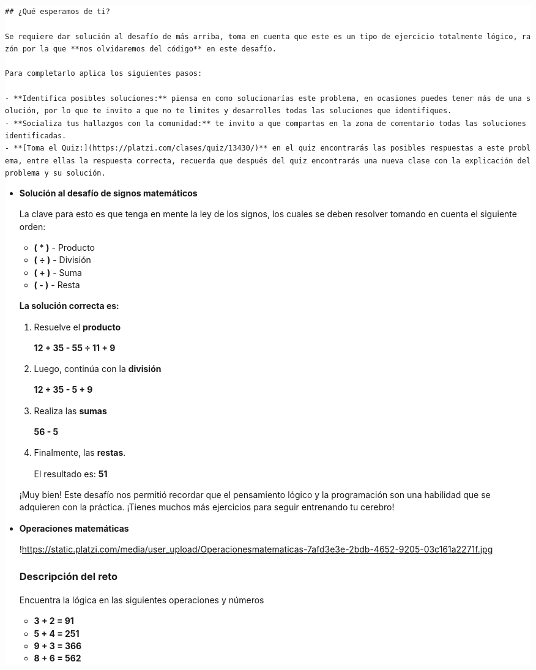     ## ¿Qué esperamos de ti?
    
    Se requiere dar solución al desafío de más arriba, toma en cuenta que este es un tipo de ejercicio totalmente lógico, razón por la que **nos olvidaremos del código** en este desafío.
    
    Para completarlo aplica los siguientes pasos:
    
    - **Identifica posibles soluciones:** piensa en como solucionarías este problema, en ocasiones puedes tener más de una solución, por lo que te invito a que no te limites y desarrolles todas las soluciones que identifiques.
    - **Socializa tus hallazgos con la comunidad:** te invito a que compartas en la zona de comentario todas las soluciones identificadas.
    - **[Toma el Quiz:](https://platzi.com/clases/quiz/13430/)** en el quiz encontrarás las posibles respuestas a este problema, entre ellas la respuesta correcta, recuerda que después del quiz encontrarás una nueva clase con la explicación del problema y su solución.
- ****Solución al desafío de signos matemáticos****
    
    La clave para esto es que tenga en mente la ley de los signos, los cuales se deben resolver tomando en cuenta el siguiente orden:
    
    - **( * )** - Producto
    - **( ÷ )** - División
    - **( + )** - Suma
    - **( - )** - Resta
    
    **La solución correcta es:**
    
    1. Resuelve el **producto**
        
        **12 + 35 - 55 ÷ 11 + 9**
        
    2. Luego, continúa con la **división**
        
        **12 + 35 - 5 + 9**
        
    3. Realiza las **sumas**
        
        **56 - 5**
        
    4. Finalmente, las **restas**.
        
        El resultado es: **51**
        
    
    ¡Muy bien! Este desafío nos permitió recordar que el pensamiento lógico y la programación son una habilidad que se adquieren con la práctica. ¡Tienes muchos más ejercicios para seguir entrenando tu cerebro!
    
- ****Operaciones matemáticas****
    
    !https://static.platzi.com/media/user_upload/Operacionesmatematicas-7afd3e3e-2bdb-4652-9205-03c161a2271f.jpg
    
    ### **Descripción del reto**
    
    Encuentra la lógica en las siguientes operaciones y números
    
    - **3 + 2 = 91**
    - **5 + 4 = 251**
    - **9 + 3 = 366**
    - **8 + 6 = 562**
    